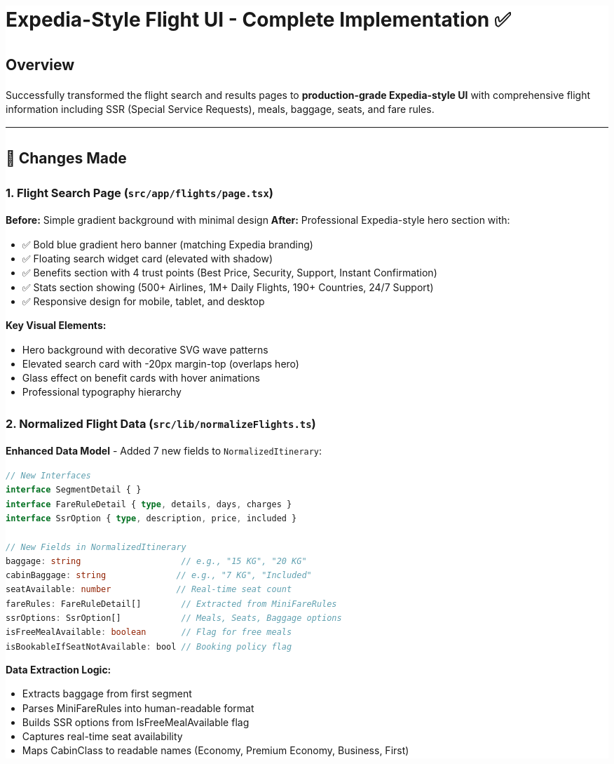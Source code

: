 # Expedia-Style Flight UI - Complete Implementation ✅

## Overview
Successfully transformed the flight search and results pages to **production-grade Expedia-style UI** with comprehensive flight information including SSR (Special Service Requests), meals, baggage, seats, and fare rules.

---

## 🎯 Changes Made

### 1. **Flight Search Page** (`src/app/flights/page.tsx`)
**Before:** Simple gradient background with minimal design
**After:** Professional Expedia-style hero section with:
- ✅ Bold blue gradient hero banner (matching Expedia branding)
- ✅ Floating search widget card (elevated with shadow)
- ✅ Benefits section with 4 trust points (Best Price, Security, Support, Instant Confirmation)
- ✅ Stats section showing (500+ Airlines, 1M+ Daily Flights, 190+ Countries, 24/7 Support)
- ✅ Responsive design for mobile, tablet, and desktop

**Key Visual Elements:**
- Hero background with decorative SVG wave patterns
- Elevated search card with -20px margin-top (overlaps hero)
- Glass effect on benefit cards with hover animations
- Professional typography hierarchy

### 2. **Normalized Flight Data** (`src/lib/normalizeFlights.ts`)
**Enhanced Data Model** - Added 7 new fields to `NormalizedItinerary`:

```typescript
// New Interfaces
interface SegmentDetail { }
interface FareRuleDetail { type, details, days, charges }
interface SsrOption { type, description, price, included }

// New Fields in NormalizedItinerary
baggage: string                    // e.g., "15 KG", "20 KG"
cabinBaggage: string              // e.g., "7 KG", "Included"
seatAvailable: number             // Real-time seat count
fareRules: FareRuleDetail[]        // Extracted from MiniFareRules
ssrOptions: SsrOption[]            // Meals, Seats, Baggage options
isFreeMealAvailable: boolean       // Flag for free meals
isBookableIfSeatNotAvailable: bool // Booking policy flag
```

**Data Extraction Logic:**
- Extracts baggage from first segment
- Parses MiniFareRules into human-readable format
- Builds SSR options from IsFreeMealAvailable flag
- Captures real-time seat availability
- Maps CabinClass to readable names (Economy, Premium Economy, Business, First)
